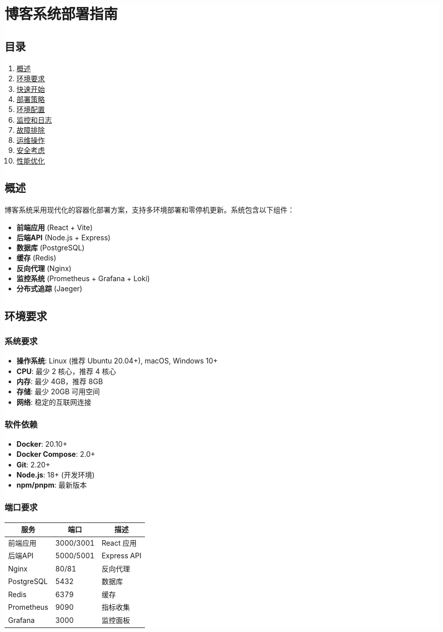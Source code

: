 # 博客系统部署指南

## 目录

1. [概述](#概述)
2. [环境要求](#环境要求)
3. [快速开始](#快速开始)
4. [部署策略](#部署策略)
5. [环境配置](#环境配置)
6. [监控和日志](#监控和日志)
7. [故障排除](#故障排除)
8. [运维操作](#运维操作)
9. [安全考虑](#安全考虑)
10. [性能优化](#性能优化)

## 概述

博客系统采用现代化的容器化部署方案，支持多环境部署和零停机更新。系统包含以下组件：

- **前端应用** (React + Vite)
- **后端API** (Node.js + Express)
- **数据库** (PostgreSQL)
- **缓存** (Redis)
- **反向代理** (Nginx)
- **监控系统** (Prometheus + Grafana + Loki)
- **分布式追踪** (Jaeger)

## 环境要求

### 系统要求

- **操作系统**: Linux (推荐 Ubuntu 20.04+), macOS, Windows 10+
- **CPU**: 最少 2 核心，推荐 4 核心
- **内存**: 最少 4GB，推荐 8GB
- **存储**: 最少 20GB 可用空间
- **网络**: 稳定的互联网连接

### 软件依赖

- **Docker**: 20.10+
- **Docker Compose**: 2.0+
- **Git**: 2.20+
- **Node.js**: 18+ (开发环境)
- **npm/pnpm**: 最新版本

### 端口要求

| 服务 | 端口 | 描述 |
|------|------|------|
| 前端应用 | 3000/3001 | React 应用 |
| 后端API | 5000/5001 | Express API |
| Nginx | 80/81 | 反向代理 |
| PostgreSQL | 5432 | 数据库 |
| Redis | 6379 | 缓存 |
| Prometheus | 9090 | 指标收集 |
| Grafana | 3000 | 监控面板 |